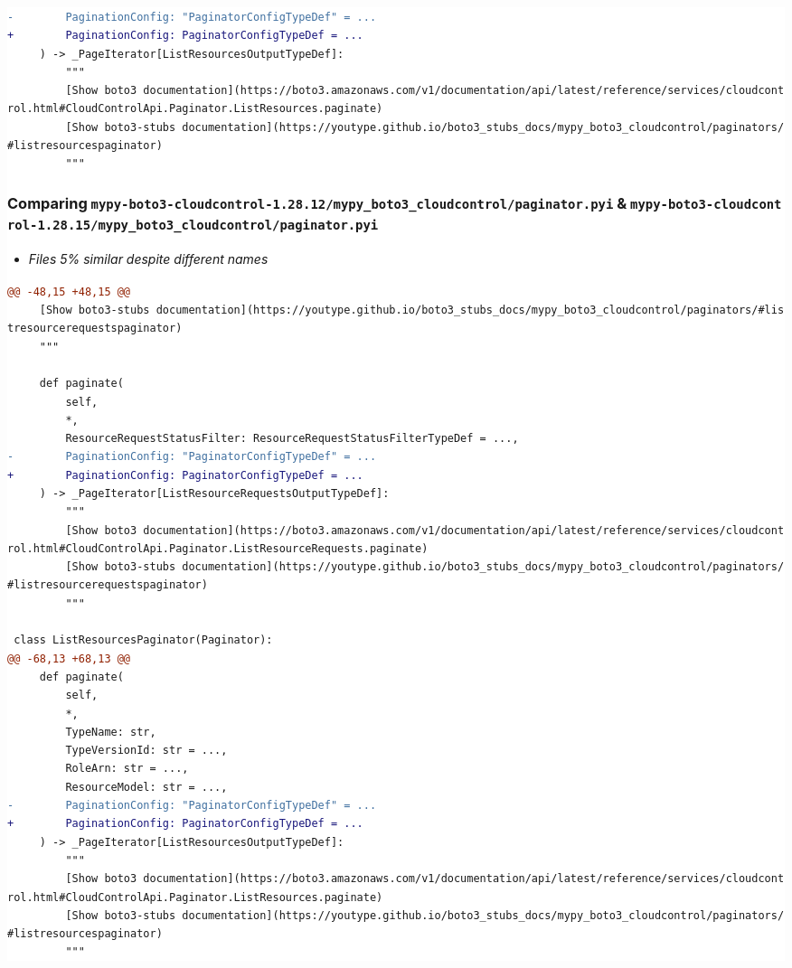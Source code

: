 ```diff
-        PaginationConfig: "PaginatorConfigTypeDef" = ...
+        PaginationConfig: PaginatorConfigTypeDef = ...
     ) -> _PageIterator[ListResourcesOutputTypeDef]:
         """
         [Show boto3 documentation](https://boto3.amazonaws.com/v1/documentation/api/latest/reference/services/cloudcontrol.html#CloudControlApi.Paginator.ListResources.paginate)
         [Show boto3-stubs documentation](https://youtype.github.io/boto3_stubs_docs/mypy_boto3_cloudcontrol/paginators/#listresourcespaginator)
         """
```

### Comparing `mypy-boto3-cloudcontrol-1.28.12/mypy_boto3_cloudcontrol/paginator.pyi` & `mypy-boto3-cloudcontrol-1.28.15/mypy_boto3_cloudcontrol/paginator.pyi`

 * *Files 5% similar despite different names*

```diff
@@ -48,15 +48,15 @@
     [Show boto3-stubs documentation](https://youtype.github.io/boto3_stubs_docs/mypy_boto3_cloudcontrol/paginators/#listresourcerequestspaginator)
     """
 
     def paginate(
         self,
         *,
         ResourceRequestStatusFilter: ResourceRequestStatusFilterTypeDef = ...,
-        PaginationConfig: "PaginatorConfigTypeDef" = ...
+        PaginationConfig: PaginatorConfigTypeDef = ...
     ) -> _PageIterator[ListResourceRequestsOutputTypeDef]:
         """
         [Show boto3 documentation](https://boto3.amazonaws.com/v1/documentation/api/latest/reference/services/cloudcontrol.html#CloudControlApi.Paginator.ListResourceRequests.paginate)
         [Show boto3-stubs documentation](https://youtype.github.io/boto3_stubs_docs/mypy_boto3_cloudcontrol/paginators/#listresourcerequestspaginator)
         """
 
 class ListResourcesPaginator(Paginator):
@@ -68,13 +68,13 @@
     def paginate(
         self,
         *,
         TypeName: str,
         TypeVersionId: str = ...,
         RoleArn: str = ...,
         ResourceModel: str = ...,
-        PaginationConfig: "PaginatorConfigTypeDef" = ...
+        PaginationConfig: PaginatorConfigTypeDef = ...
     ) -> _PageIterator[ListResourcesOutputTypeDef]:
         """
         [Show boto3 documentation](https://boto3.amazonaws.com/v1/documentation/api/latest/reference/services/cloudcontrol.html#CloudControlApi.Paginator.ListResources.paginate)
         [Show boto3-stubs documentation](https://youtype.github.io/boto3_stubs_docs/mypy_boto3_cloudcontrol/paginators/#listresourcespaginator)
         """
```
